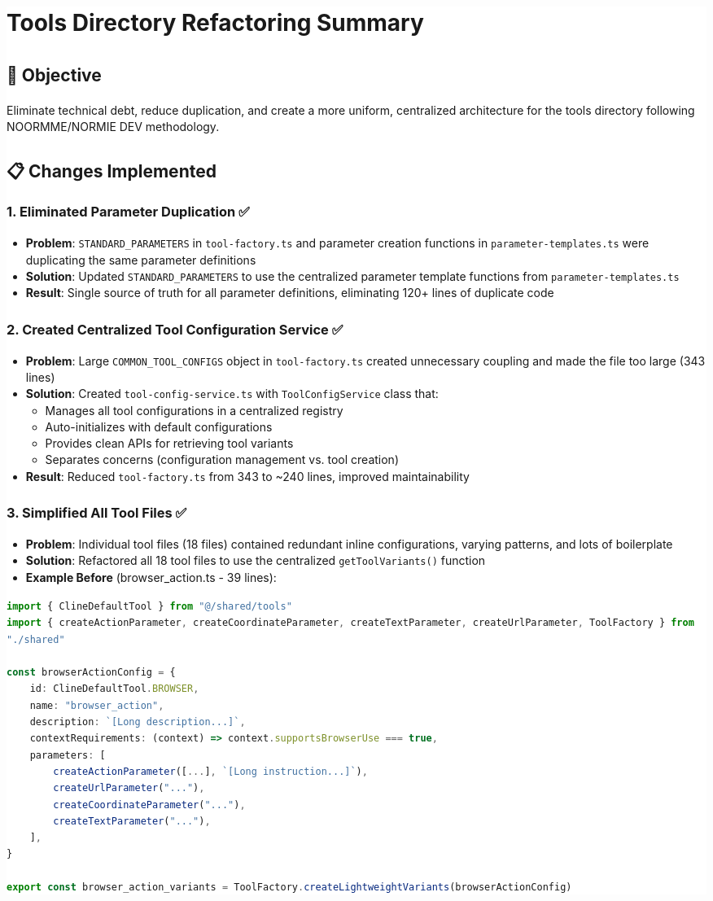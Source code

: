 # Tools Directory Refactoring Summary

## 🎯 Objective
Eliminate technical debt, reduce duplication, and create a more uniform, centralized architecture for the tools directory following NOORMME/NORMIE DEV methodology.

## 📋 Changes Implemented

### 1. **Eliminated Parameter Duplication** ✅
- **Problem**: `STANDARD_PARAMETERS` in `tool-factory.ts` and parameter creation functions in `parameter-templates.ts` were duplicating the same parameter definitions
- **Solution**: Updated `STANDARD_PARAMETERS` to use the centralized parameter template functions from `parameter-templates.ts`
- **Result**: Single source of truth for all parameter definitions, eliminating 120+ lines of duplicate code

### 2. **Created Centralized Tool Configuration Service** ✅
- **Problem**: Large `COMMON_TOOL_CONFIGS` object in `tool-factory.ts` created unnecessary coupling and made the file too large (343 lines)
- **Solution**: Created `tool-config-service.ts` with `ToolConfigService` class that:
  - Manages all tool configurations in a centralized registry
  - Auto-initializes with default configurations
  - Provides clean APIs for retrieving tool variants
  - Separates concerns (configuration management vs. tool creation)
- **Result**: Reduced `tool-factory.ts` from 343 to ~240 lines, improved maintainability

### 3. **Simplified All Tool Files** ✅
- **Problem**: Individual tool files (18 files) contained redundant inline configurations, varying patterns, and lots of boilerplate
- **Solution**: Refactored all 18 tool files to use the centralized `getToolVariants()` function
- **Example Before** (browser_action.ts - 39 lines):
```typescript
import { ClineDefaultTool } from "@/shared/tools"
import { createActionParameter, createCoordinateParameter, createTextParameter, createUrlParameter, ToolFactory } from "./shared"

const browserActionConfig = {
	id: ClineDefaultTool.BROWSER,
	name: "browser_action",
	description: `[Long description...]`,
	contextRequirements: (context) => context.supportsBrowserUse === true,
	parameters: [
		createActionParameter([...], `[Long instruction...]`),
		createUrlParameter("..."),
		createCoordinateParameter("..."),
		createTextParameter("..."),
	],
}

export const browser_action_variants = ToolFactory.createLightweightVariants(browserActionConfig)
```
